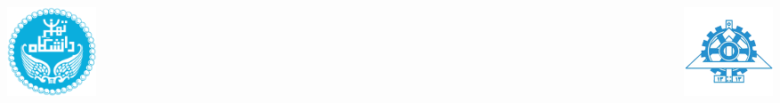 
<img src="Images/1200px-University_of_Tehran_logo.svg.png" width="100" align="left"/>

<img src="Images/fanni.png" width="100" align="right"/>

